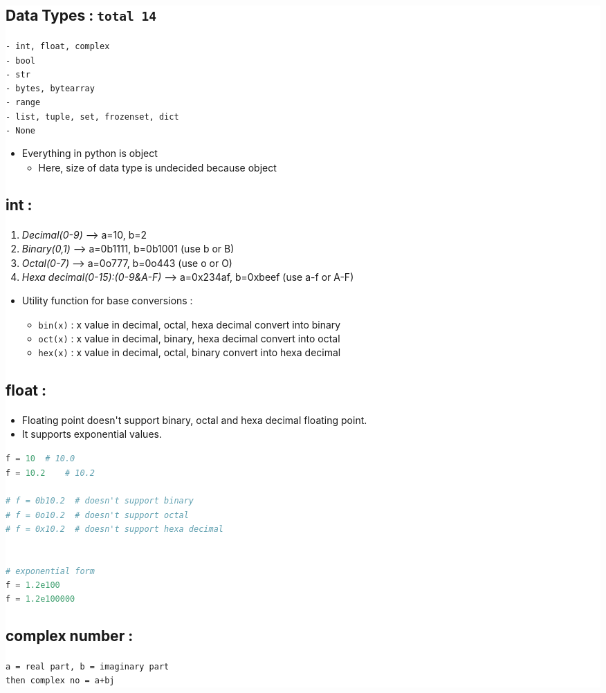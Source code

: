 Data Types : `total 14`
----------------------
```
- int, float, complex
- bool
- str 
- bytes, bytearray
- range
- list, tuple, set, frozenset, dict
- None
```

- Everything in python is object
    - Here, size of data type is undecided because object


int :
-------------
1. *Decimal(0-9)* --> a=10, b=2
1. *Binary(0,1)* --> a=0b1111, b=0b1001  (use b or B)
1. *Octal(0-7)* --> a=0o777, b=0o443  (use o or O)
1. *Hexa decimal(0-15):(0-9&A-F)* --> a=0x234af, b=0xbeef  (use a-f or A-F)

- Utility function for base conversions :

    - `bin(x)` : x value in decimal, octal, hexa decimal convert into binary
    - `oct(x)` : x value in decimal, binary, hexa decimal convert into octal
    - `hex(x)` : x value in decimal, octal, binary convert into hexa decimal


float :
--------------
- Floating point doesn't support binary, octal and hexa decimal floating point.
- It supports exponential values.

```py
f = 10  # 10.0
f = 10.2    # 10.2

# f = 0b10.2  # doesn't support binary
# f = 0o10.2  # doesn't support octal
# f = 0x10.2  # doesn't support hexa decimal


# exponential form
f = 1.2e100
f = 1.2e100000
```


complex number : 
--------------------------

    a = real part, b = imaginary part
    then complex no = a+bj
